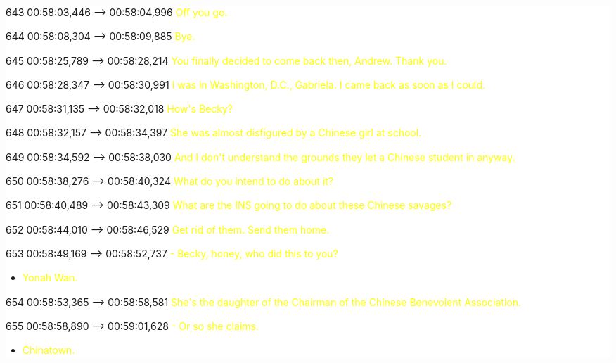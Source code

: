 643
00:58:03,446 --> 00:58:04,996
<font color="#ffff00">Off you go.</font>

644
00:58:08,304 --> 00:58:09,885
<font color="#ffff00">Bye.</font>

645
00:58:25,789 --> 00:58:28,214
<font color="#ffff00">You finally decided to come back then,
Andrew. Thank you.</font>

646
00:58:28,347 --> 00:58:30,991
<font color="#ffff00">I was in Washington, D.C., Gabriela.
I came back as soon as I could.</font>

647
00:58:31,135 --> 00:58:32,018
<font color="#ffff00">How's Becky?</font>

648
00:58:32,157 --> 00:58:34,397
<font color="#ffff00">She was almost disfigured
by a Chinese girl at school.</font>

649
00:58:34,592 --> 00:58:38,030
<font color="#ffff00">And I don't understand the grounds
they let a Chinese student in anyway.</font>

650
00:58:38,276 --> 00:58:40,324
<font color="#ffff00">What do you intend to do about it?</font>

651
00:58:40,489 --> 00:58:43,309
<font color="#ffff00">What are the INS going to do
about these Chinese savages?</font>

652
00:58:44,010 --> 00:58:46,529
<font color="#ffff00">Get rid of them. Send them home.</font>

653
00:58:49,169 --> 00:58:52,737
<font color="#ffff00">- Becky, honey, who did this to you?
- Yonah Wan.</font>

654
00:58:53,365 --> 00:58:58,581
<font color="#ffff00">She's the daughter of the Chairman
of the Chinese Benevolent Association.</font>

655
00:58:58,890 --> 00:59:01,628
<font color="#ffff00">- Or so she claims.
- Chinatown.</font>
